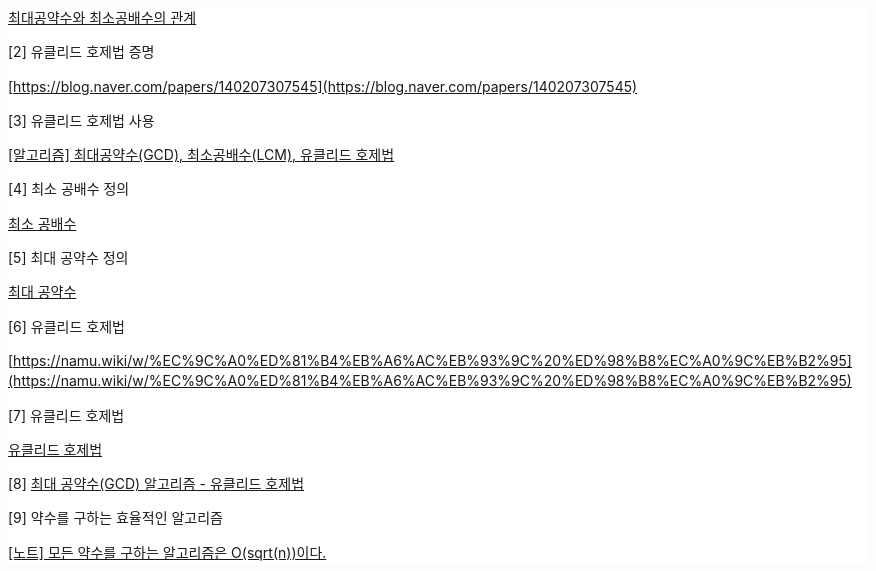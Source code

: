 [최대공약수와 최소공배수의 관계](https://mathbang.net/206)

[2] 유클리드 호제법 증명

[https://blog.naver.com/papers/140207307545](https://blog.naver.com/papers/140207307545)

[3] 유클리드 호제법 사용

[[알고리즘] 최대공약수(GCD), 최소공배수(LCM), 유클리드 호제법](https://blogshine.tistory.com/112)

[4] 최소 공배수 정의

[최소 공배수](https://ko.wikipedia.org/wiki/%EC%B5%9C%EC%86%8C_%EA%B3%B5%EB%B0%B0%EC%88%98)

[5] 최대 공약수 정의

[최대 공약수](https://ko.wikipedia.org/wiki/%EC%B5%9C%EB%8C%80_%EA%B3%B5%EC%95%BD%EC%88%98)

[6] 유클리드 호제법

[https://namu.wiki/w/%EC%9C%A0%ED%81%B4%EB%A6%AC%EB%93%9C%20%ED%98%B8%EC%A0%9C%EB%B2%95](https://namu.wiki/w/%EC%9C%A0%ED%81%B4%EB%A6%AC%EB%93%9C%20%ED%98%B8%EC%A0%9C%EB%B2%95)

[7] 유클리드 호제법

[유클리드 호제법](https://ko.wikipedia.org/wiki/%EC%9C%A0%ED%81%B4%EB%A6%AC%EB%93%9C_%ED%98%B8%EC%A0%9C%EB%B2%95)

[8] [최대 공약수(GCD) 알고리즘 - 유클리드 호제법](https://heoseongh.github.io/algorithm/Euclidean/)

[9] 약수를 구하는 효율적인 알고리즘

[[노트] 모든 약수를 구하는 알고리즘은 O(sqrt(n))이다.](https://doodle-ns.tistory.com/32)